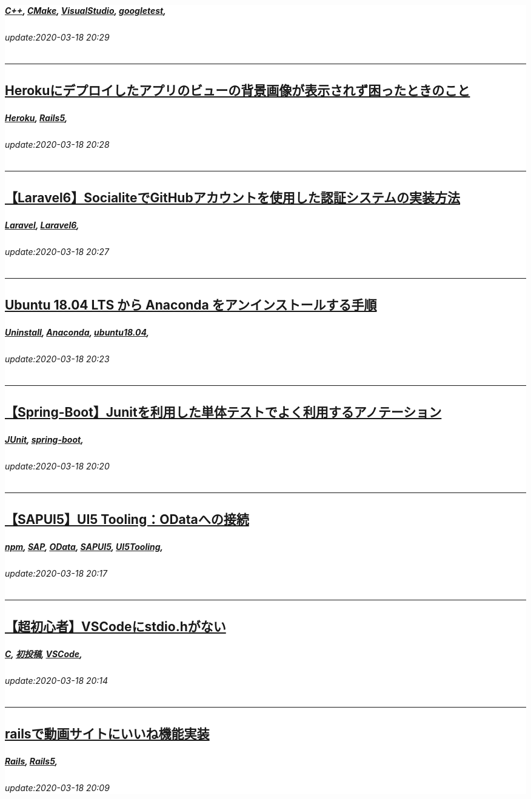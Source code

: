 ##### [C++](https://qiita.com/tags/C++), [CMake](https://qiita.com/tags/CMake), [VisualStudio](https://qiita.com/tags/VisualStudio), [googletest](https://qiita.com/tags/googletest), 
###### update:2020-03-18 20:29
---
## [Herokuにデプロイしたアプリのビューの背景画像が表示されず困ったときのこと](https://qiita.com/igat/items/a11ff912c9aaa0e22fed)
##### [Heroku](https://qiita.com/tags/Heroku), [Rails5](https://qiita.com/tags/Rails5), 
###### update:2020-03-18 20:28
---
## [【Laravel6】SocialiteでGitHubアカウントを使用した認証システムの実装方法](https://qiita.com/hetare_phper/items/d962155bb23e25a978d5)
##### [Laravel](https://qiita.com/tags/Laravel), [Laravel6](https://qiita.com/tags/Laravel6), 
###### update:2020-03-18 20:27
---
## [Ubuntu 18.04 LTS から Anaconda をアンインストールする手順](https://qiita.com/yto1292/items/b25d24dd5d8f7ab3d244)
##### [Uninstall](https://qiita.com/tags/Uninstall), [Anaconda](https://qiita.com/tags/Anaconda), [ubuntu18.04](https://qiita.com/tags/ubuntu18.04), 
###### update:2020-03-18 20:23
---
## [【Spring-Boot】Junitを利用した単体テストでよく利用するアノテーション](https://qiita.com/Kohei-Kato/items/02a6faecfb3248023c96)
##### [JUnit](https://qiita.com/tags/JUnit), [spring-boot](https://qiita.com/tags/spring-boot), 
###### update:2020-03-18 20:20
---
## [【SAPUI5】UI5 Tooling：ODataへの接続](https://qiita.com/tami/items/78ae7e4233df9fad9a47)
##### [npm](https://qiita.com/tags/npm), [SAP](https://qiita.com/tags/SAP), [OData](https://qiita.com/tags/OData), [SAPUI5](https://qiita.com/tags/SAPUI5), [UI5Tooling](https://qiita.com/tags/UI5Tooling), 
###### update:2020-03-18 20:17
---
## [【超初心者】VSCodeにstdio.hがない](https://qiita.com/kotoro/items/a39cdabaa506bdee8363)
##### [C](https://qiita.com/tags/C), [初投稿](https://qiita.com/tags/初投稿), [VSCode](https://qiita.com/tags/VSCode), 
###### update:2020-03-18 20:14
---
## [railsで動画サイトにいいね機能実装](https://qiita.com/naoki00m/items/9d90e919a02b34f6132d)
##### [Rails](https://qiita.com/tags/Rails), [Rails5](https://qiita.com/tags/Rails5), 
###### update:2020-03-18 20:09